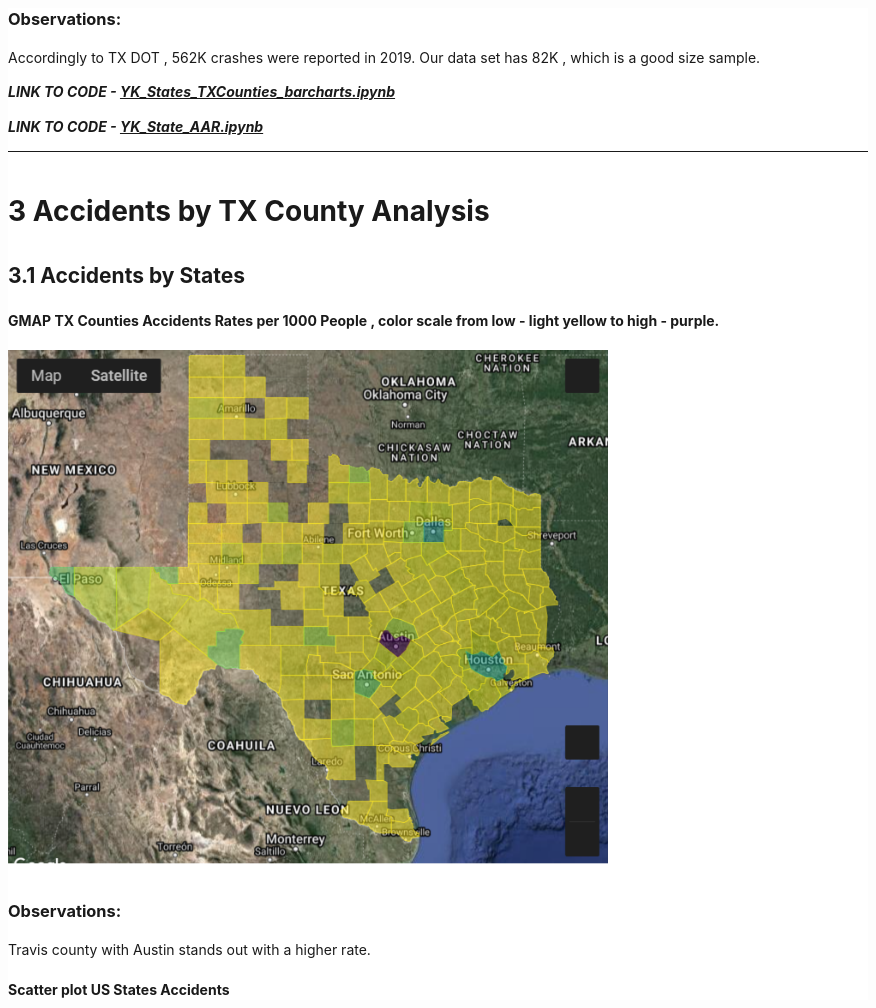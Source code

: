 ### Observations:
Accordingly to TX DOT , 562K crashes were reported in 2019. Our data set has 82K , which is a good size sample.

**_LINK TO CODE - [YK_States_TXCounties_barcharts.ipynb](../CODE_analysis/YK_States_TXCounties_barcharts.ipynb)_**

**_LINK TO CODE - [YK_State_AAR.ipynb](../CODE_analysis/YK_State_AAR.ipynb)_**

_______________

# 3 Accidents by TX County Analysis
## 3.1 Accidents by States
#### GMAP TX Counties Accidents Rates per 1000 People , color scale from low - light yellow to high - purple. 
<img src="output/TX_Counties_AAR_Map.png" align="center" width="600"/>

### Observations:
Travis county with Austin stands out with a higher rate.
#### Scatter plot  US States Accidents  
